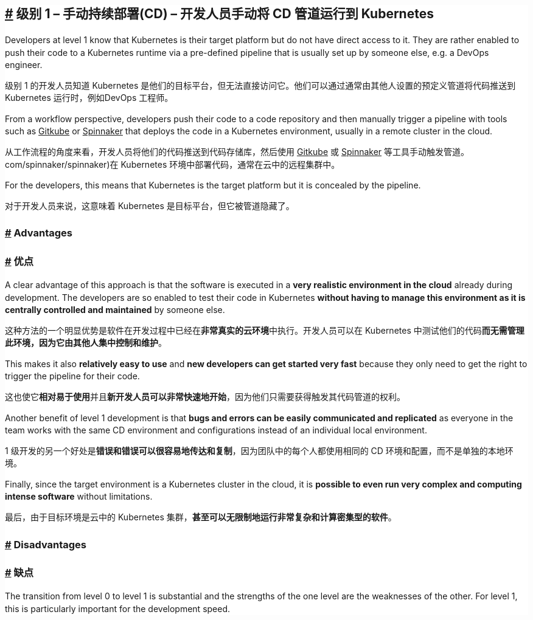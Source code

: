 ## [\#](http://loft.sh\#level-1--manual-continuous-deployment-cd--developers-run-cd-pipelines-to-kubernetes-manually) 级别 1 – 手动持续部署(CD) – 开发人员手动将 CD 管道运行到 Kubernetes

Developers at level 1 know that Kubernetes is their target platform but do not have direct access to it. They are rather enabled to push their code to a Kubernetes runtime via a pre-defined pipeline that is usually set up by someone else, e.g. a DevOps engineer.

级别 1 的开发人员知道 Kubernetes 是他们的目标平台，但无法直接访问它。他们可以通过通常由其他人设置的预定义管道将代码推送到 Kubernetes 运行时，例如DevOps 工程师。

From a workflow perspective, developers push their code to a code repository and then manually trigger a pipeline with tools such as [Gitkube](https://github.com/hasura/gitkube) or [Spinnaker](https://github.com/spinnaker/spinnaker) that deploys the code in a Kubernetes environment, usually in a remote cluster in the cloud.

从工作流程的角度来看，开发人员将他们的代码推送到代码存储库，然后使用 [Gitkube](https://github.com/hasura/gitkube) 或 [Spinnaker](https://github.com) 等工具手动触发管道。 com/spinnaker/spinnaker)在 Kubernetes 环境中部署代码，通常在云中的远程集群中。

For the developers, this means that Kubernetes is the target platform but it is concealed by the pipeline.

对于开发人员来说，这意味着 Kubernetes 是目标平台，但它被管道隐藏了。

### [\#](http://loft.sh\#advantages-1) Advantages

### [\#](http://loft.sh\#advantages-1) 优点

A clear advantage of this approach is that the software is executed in a **very realistic environment in the cloud** already during development. The developers are so enabled to test their code in Kubernetes **without having to manage this environment as it is centrally controlled and maintained** by someone else.

这种方法的一个明显优势是软件在开发过程中已经在**非常真实的云环境**中执行。开发人员可以在 Kubernetes 中测试他们的代码**而无需管理此环境，因为它由其他人集中控制和维护**。

This makes it also **relatively easy to use** and **new developers can get started very fast** because they only need to get the right to trigger the pipeline for their code.

这也使它**相对易于使用**并且**新开发人员可以非常快速地开始**，因为他们只需要获得触发其代码管道的权利。

Another benefit of level 1 development is that **bugs and errors can be easily communicated and replicated** as everyone in the team works with the same CD environment and configurations instead of an individual local environment.

1 级开发的另一个好处是**错误和错误可以很容易地传达和复制**，因为团队中的每个人都使用相同的 CD 环境和配置，而不是单独的本地环境。

Finally, since the target environment is a Kubernetes cluster in the cloud, it is **possible to even run very complex and computing intense software** without limitations.

最后，由于目标环境是云中的 Kubernetes 集群，**甚至可以无限制地运行非常复杂和计算密集型的软件**。

### [\#](http://loft.sh\#disadvantages-1) Disadvantages

### [\#](http://loft.sh\#disadvantages-1) 缺点

The transition from level 0 to level 1 is substantial and the strengths of the one level are the weaknesses of the other. For level 1, this is particularly important for the development speed.
